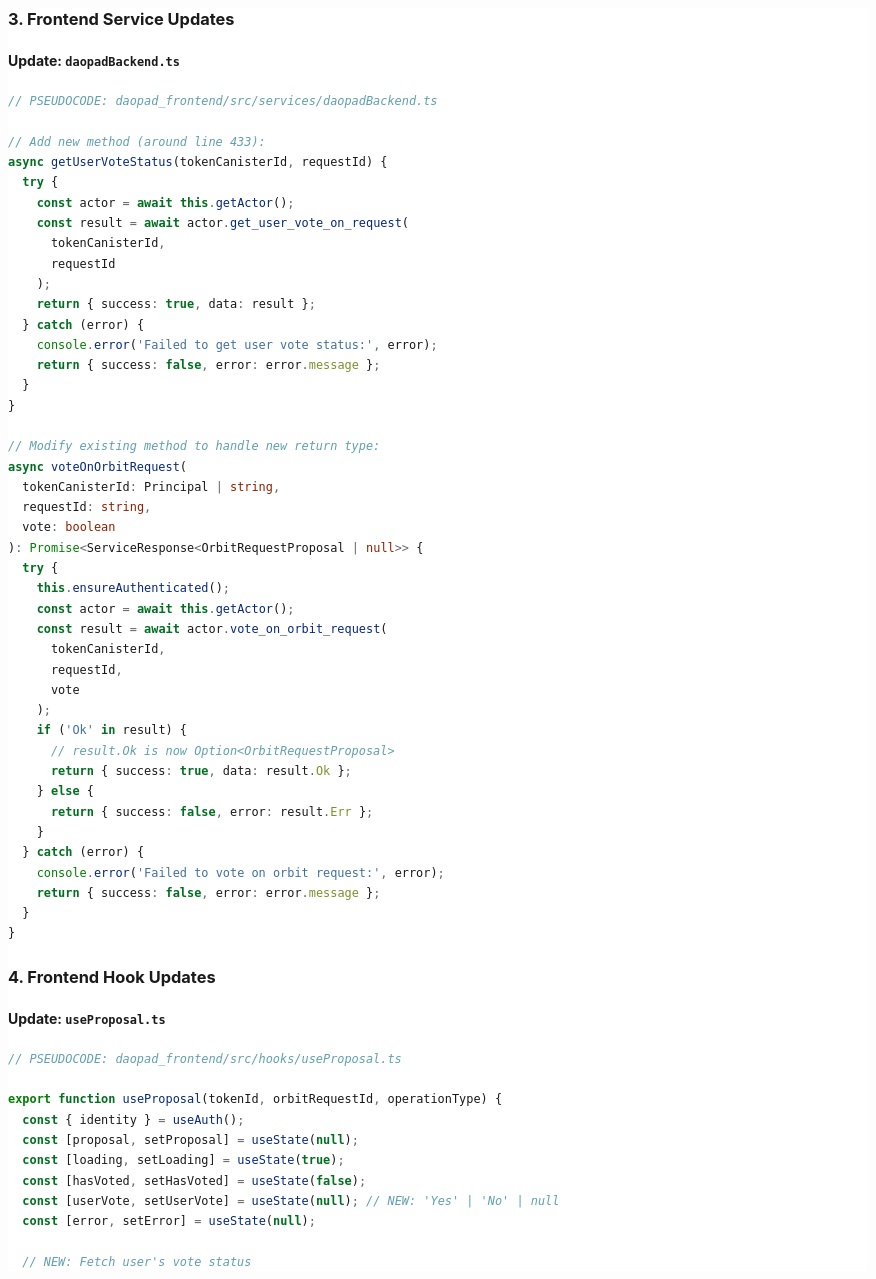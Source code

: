 ### 3. Frontend Service Updates

#### Update: `daopadBackend.ts`
```typescript
// PSEUDOCODE: daopad_frontend/src/services/daopadBackend.ts

// Add new method (around line 433):
async getUserVoteStatus(tokenCanisterId, requestId) {
  try {
    const actor = await this.getActor();
    const result = await actor.get_user_vote_on_request(
      tokenCanisterId,
      requestId
    );
    return { success: true, data: result };
  } catch (error) {
    console.error('Failed to get user vote status:', error);
    return { success: false, error: error.message };
  }
}

// Modify existing method to handle new return type:
async voteOnOrbitRequest(
  tokenCanisterId: Principal | string,
  requestId: string,
  vote: boolean
): Promise<ServiceResponse<OrbitRequestProposal | null>> {
  try {
    this.ensureAuthenticated();
    const actor = await this.getActor();
    const result = await actor.vote_on_orbit_request(
      tokenCanisterId,
      requestId,
      vote
    );
    if ('Ok' in result) {
      // result.Ok is now Option<OrbitRequestProposal>
      return { success: true, data: result.Ok };
    } else {
      return { success: false, error: result.Err };
    }
  } catch (error) {
    console.error('Failed to vote on orbit request:', error);
    return { success: false, error: error.message };
  }
}
```

### 4. Frontend Hook Updates

#### Update: `useProposal.ts`
```typescript
// PSEUDOCODE: daopad_frontend/src/hooks/useProposal.ts

export function useProposal(tokenId, orbitRequestId, operationType) {
  const { identity } = useAuth();
  const [proposal, setProposal] = useState(null);
  const [loading, setLoading] = useState(true);
  const [hasVoted, setHasVoted] = useState(false);
  const [userVote, setUserVote] = useState(null); // NEW: 'Yes' | 'No' | null
  const [error, setError] = useState(null);

  // NEW: Fetch user's vote status
```